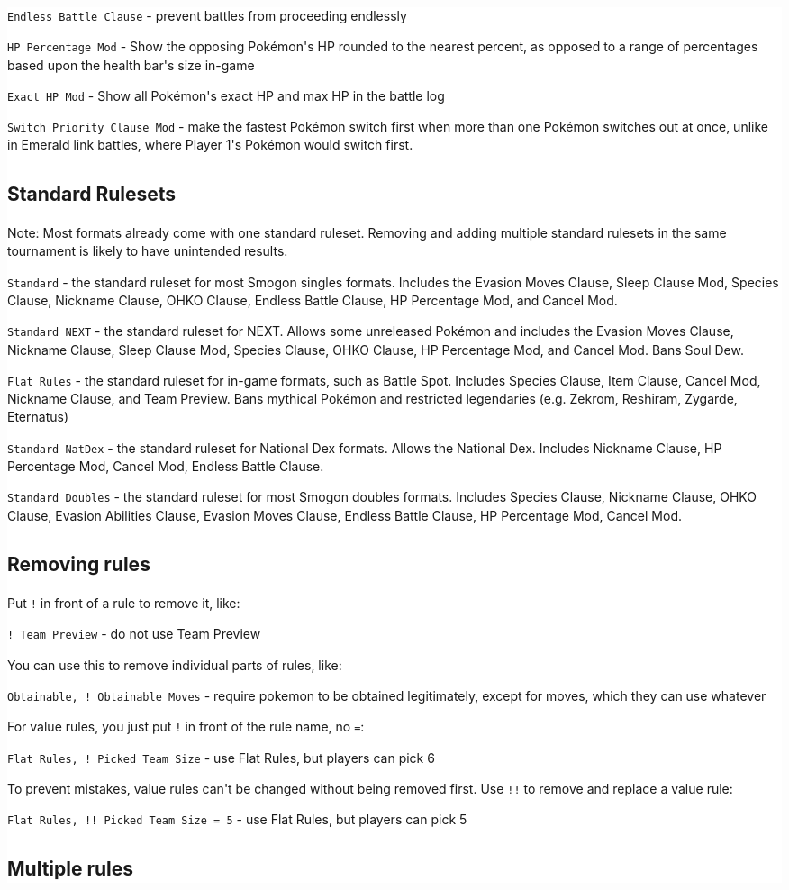 `Endless Battle Clause` - prevent battles from proceeding endlessly

`HP Percentage Mod` - Show the opposing Pokémon's HP rounded to the nearest percent, as opposed to a range of percentages based upon the health bar's size in-game

`Exact HP Mod` - Show all Pokémon's exact HP and max HP in the battle log

`Switch Priority Clause Mod` - make the fastest Pokémon switch first when more than one Pokémon switches out at once, unlike in Emerald link battles, where Player 1's Pokémon would switch first.


Standard Rulesets
-----------------

Note: Most formats already come with one standard ruleset. Removing and adding multiple standard rulesets in the same tournament is likely to have unintended results.

`Standard` - the standard ruleset for most Smogon singles formats. Includes the Evasion Moves Clause, Sleep Clause Mod, Species Clause, Nickname Clause, OHKO Clause, Endless Battle Clause, HP Percentage Mod, and Cancel Mod.

`Standard NEXT` - the standard ruleset for NEXT. Allows some unreleased Pokémon and includes the Evasion Moves Clause, Nickname Clause, Sleep Clause Mod, Species Clause, OHKO Clause, HP Percentage Mod, and Cancel Mod. Bans Soul Dew.

`Flat Rules` - the standard ruleset for in-game formats, such as Battle Spot. Includes Species Clause, Item Clause, Cancel Mod, Nickname Clause, and Team Preview. Bans mythical Pokémon and restricted legendaries (e.g. Zekrom, Reshiram, Zygarde, Eternatus)

`Standard NatDex` - the standard ruleset for National Dex formats. Allows the National Dex. Includes Nickname Clause, HP Percentage Mod, Cancel Mod, Endless Battle Clause.

`Standard Doubles` - the standard ruleset for most Smogon doubles formats. Includes Species Clause, Nickname Clause, OHKO Clause, Evasion Abilities Clause, Evasion Moves Clause, Endless Battle Clause, HP Percentage Mod, Cancel Mod.


Removing rules
--------------

Put `!` in front of a rule to remove it, like:

`! Team Preview` - do not use Team Preview

You can use this to remove individual parts of rules, like:

`Obtainable, ! Obtainable Moves` - require pokemon to be obtained legitimately, except for moves, which they can use whatever

For value rules, you just put `!` in front of the rule name, no `=`:

`Flat Rules, ! Picked Team Size` - use Flat Rules, but players can pick 6

To prevent mistakes, value rules can't be changed without being removed first. Use `!!` to remove and replace a value rule:

`Flat Rules, !! Picked Team Size = 5` - use Flat Rules, but players can pick 5


Multiple rules
--------------
